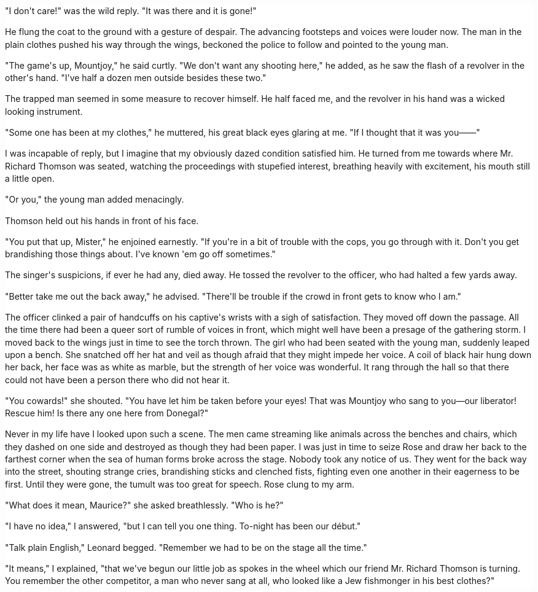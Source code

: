 "I don't care!" was the wild reply. "It was there and it is gone!"

He flung the coat to the ground with a gesture of despair. The advancing footsteps and voices were louder now. The man in the plain clothes pushed his way through the  wings, beckoned the police to follow and pointed to the young man.

"The game's up, Mountjoy," he said curtly. "We don't want any shooting here," he added, as he saw the flash of a revolver in the other's hand. "I've half a dozen men outside besides these two."

The trapped man seemed in some measure to recover himself. He half faced me, and the revolver in his hand was a wicked looking instrument.

"Some one has been at my clothes," he muttered, his great black eyes glaring at me. "If I thought that it was you——"

I was incapable of reply, but I imagine that my obviously dazed condition satisfied him. He turned from me towards where Mr. Richard Thomson was seated, watching the proceedings with stupefied interest, breathing heavily with excitement, his mouth still a little open.

"Or you," the young man added menacingly.

Thomson held out his hands in front of his face.

"You put that up, Mister," he enjoined earnestly. "If you're in a bit of trouble with the cops, you go through with it. Don't you get brandishing those things about. I've known 'em go off sometimes."

The singer's suspicions, if ever he had any, died away. He tossed the revolver to the officer, who had halted a few yards away.

"Better take me out the back away," he advised. "There'll be trouble if the crowd in front gets to know who I am."

The officer clinked a pair of handcuffs on his captive's wrists with a sigh of satisfaction. They moved off down the passage. All the time there had been a queer sort of rumble of voices in front, which might well have been a presage of the gathering storm. I moved back to the wings just in time to see the torch thrown. The girl who had been seated with the young man, suddenly leaped upon a bench. She snatched off her hat and veil as though afraid that they might impede her voice. A coil of black hair hung down her back, her face was as white as marble, but the strength of her voice was wonderful. It rang through the hall  so that there could not have been a person there who did not hear it.

"You cowards!" she shouted. "You have let him be taken before your eyes! That was Mountjoy who sang to you—our liberator! Rescue him! Is there any one here from Donegal?"

Never in my life have I looked upon such a scene. The men came streaming like animals across the benches and chairs, which they dashed on one side and destroyed as though they had been paper. I was just in time to seize Rose and draw her back to the farthest corner when the sea of human forms broke across the stage. Nobody took any notice of us. They went for the back way into the street, shouting strange cries, brandishing sticks and clenched fists, fighting even one another in their eagerness to be first. Until they were gone, the tumult was too great for speech. Rose clung to my arm.

"What does it mean, Maurice?" she asked breathlessly. "Who is he?"

"I have no idea," I answered, "but I can  tell you one thing. To-night has been our début."

"Talk plain English," Leonard begged. "Remember we had to be on the stage all the time."

"It means," I explained, "that we've begun our little job as spokes in the wheel which our friend Mr. Richard Thomson is turning. You remember the other competitor, a man who never sang at all, who looked like a Jew fishmonger in his best clothes?"
